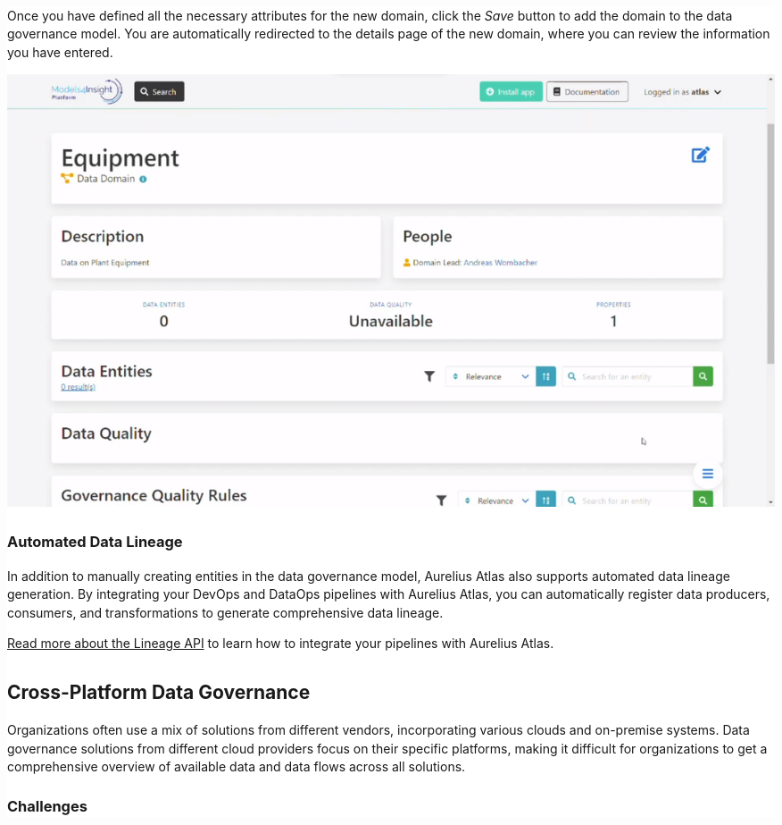 Once you have defined all the necessary attributes for the new domain, click the _Save_ button to add the domain
to the data governance model. You are automatically redirected to the details page of the new domain, where you
can review the information you have entered.

[![Review the New Data Domain](./img/screenshots/building-the-model/building-the-model-03.jpg)](./img/screenshots/building-the-model/building-the-model-03.jpg)

### Automated Data Lineage

In addition to manually creating entities in the data governance model, Aurelius Atlas also supports automated
data lineage generation. By integrating your DevOps and DataOps pipelines with Aurelius Atlas, you can automatically
register data producers, consumers, and transformations to generate comprehensive data lineage.

[Read more about the Lineage API](./integrations.md#lineage-api) to learn how to integrate your pipelines with
Aurelius Atlas.

## Cross-Platform Data Governance

Organizations often use a mix of solutions from different vendors, incorporating various
clouds and on-premise systems. Data governance solutions from different cloud providers
focus on their specific platforms, making it difficult for organizations to get a comprehensive
overview of available data and data flows across all solutions.

### Challenges
